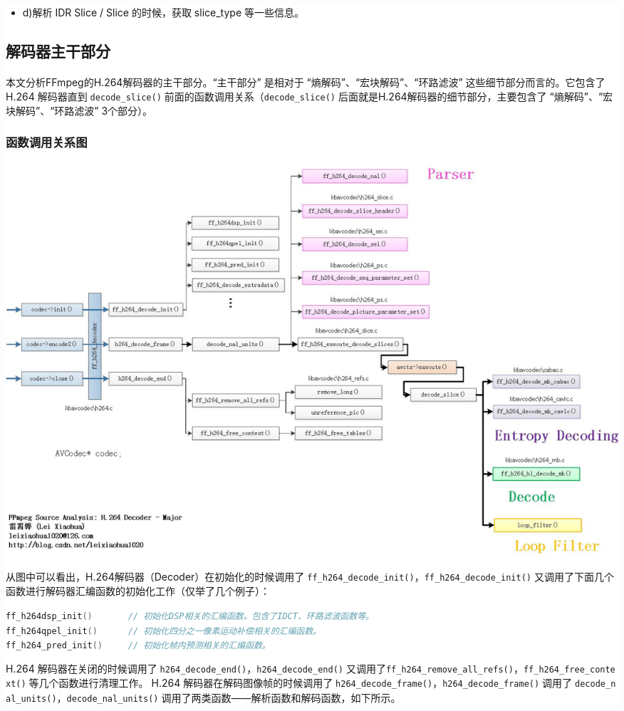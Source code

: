 - d)解析 IDR Slice / Slice 的时候，获取 slice_type 等一些信息。

## 解码器主干部分

本文分析FFmpeg的H.264解码器的主干部分。“主干部分” 是相对于 “熵解码”、“宏块解码”、“环路滤波” 这些细节部分而言的。它包含了 H.264 解码器直到 `decode_slice()` 前面的函数调用关系（`decode_slice()` 后面就是H.264解码器的细节部分，主要包含了 “熵解码”、“宏块解码”、“环路滤波” 3个部分）。

### 函数调用关系图

![解码器主干部分的源代码的调用关系](/images/imageFFmpeg/Thor/解码器主干部分的源代码的调用关系.png)

从图中可以看出，H.264解码器（Decoder）在初始化的时候调用了 `ff_h264_decode_init()`，`ff_h264_decode_init()` 又调用了下面几个函数进行解码器汇编函数的初始化工作（仅举了几个例子）：

```c
ff_h264dsp_init()		// 初始化DSP相关的汇编函数。包含了IDCT、环路滤波函数等。
ff_h264qpel_init()		// 初始化四分之一像素运动补偿相关的汇编函数。
ff_h264_pred_init()		// 初始化帧内预测相关的汇编函数。
```

H.264 解码器在关闭的时候调用了 `h264_decode_end()`，`h264_decode_end()` 又调用了`ff_h264_remove_all_refs()`，`ff_h264_free_context()` 等几个函数进行清理工作。
H.264 解码器在解码图像帧的时候调用了 `h264_decode_frame()`，`h264_decode_frame()` 调用了 `decode_nal_units()`，`decode_nal_units()` 调用了两类函数——解析函数和解码函数，如下所示。
